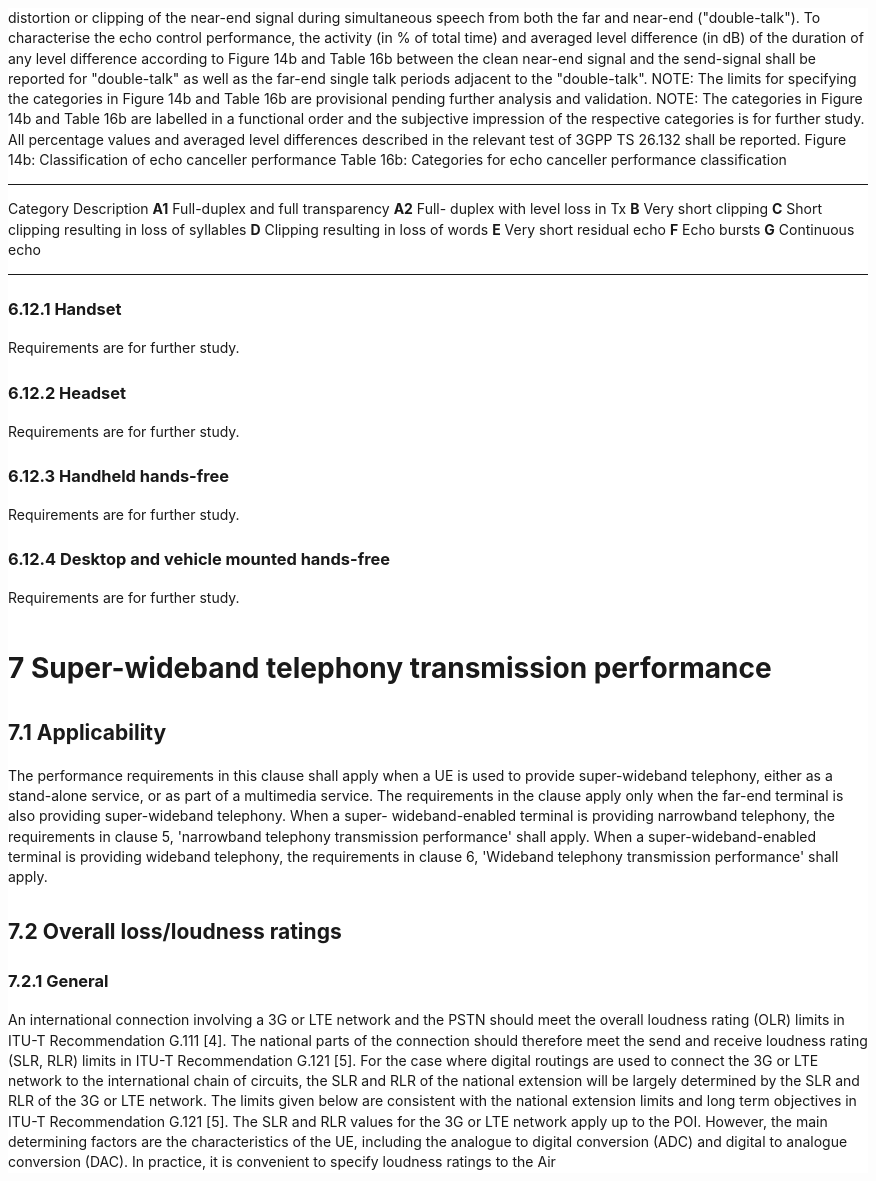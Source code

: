 distortion or clipping of the near-end signal during simultaneous speech from
both the far and near-end ("double-talk").
To characterise the echo control performance, the activity (in % of total
time) and averaged level difference (in dB) of the duration of any level
difference according to Figure 14b and Table 16b between the clean near-end
signal and the send-signal shall be reported for "double-talk" as well as the
far-end single talk periods adjacent to the "double-talk".
NOTE: The limits for specifying the categories in Figure 14b and Table 16b are
provisional pending further analysis and validation.
NOTE: The categories in Figure 14b and Table 16b are labelled in a functional
order and the subjective impression of the respective categories is for
further study.
All percentage values and averaged level differences described in the relevant
test of 3GPP TS 26.132 shall be reported.
Figure 14b: Classification of echo canceller performance
Table 16b: Categories for echo canceller performance classification
* * *
Category Description **A1** Full-duplex and full transparency **A2** Full-
duplex with level loss in Tx **B** Very short clipping **C** Short clipping
resulting in loss of syllables **D** Clipping resulting in loss of words **E**
Very short residual echo **F** Echo bursts **G** Continuous echo
* * *
### 6.12.1 Handset
Requirements are for further study.
### 6.12.2 Headset
Requirements are for further study.
### 6.12.3 Handheld hands-free
Requirements are for further study.
### 6.12.4 Desktop and vehicle mounted hands-free
Requirements are for further study.
# 7 Super-wideband telephony transmission performance
## 7.1 Applicability
The performance requirements in this clause shall apply when a UE is used to
provide super-wideband telephony, either as a stand-alone service, or as part
of a multimedia service. The requirements in the clause apply only when the
far-end terminal is also providing super-wideband telephony. When a super-
wideband-enabled terminal is providing narrowband telephony, the requirements
in clause 5, 'narrowband telephony transmission performance' shall apply. When
a super-wideband-enabled terminal is providing wideband telephony, the
requirements in clause 6, 'Wideband telephony transmission performance' shall
apply.
## 7.2 Overall loss/loudness ratings
### 7.2.1 General
An international connection involving a 3G or LTE network and the PSTN should
meet the overall loudness rating (OLR) limits in ITU-T Recommendation G.111
[4]. The national parts of the connection should therefore meet the send and
receive loudness rating (SLR, RLR) limits in ITU-T Recommendation G.121 [5].
For the case where digital routings are used to connect the 3G or LTE network
to the international chain of circuits, the SLR and RLR of the national
extension will be largely determined by the SLR and RLR of the 3G or LTE
network. The limits given below are consistent with the national extension
limits and long term objectives in ITU-T Recommendation G.121 [5].
The SLR and RLR values for the 3G or LTE network apply up to the POI. However,
the main determining factors are the characteristics of the UE, including the
analogue to digital conversion (ADC) and digital to analogue conversion (DAC).
In practice, it is convenient to specify loudness ratings to the Air